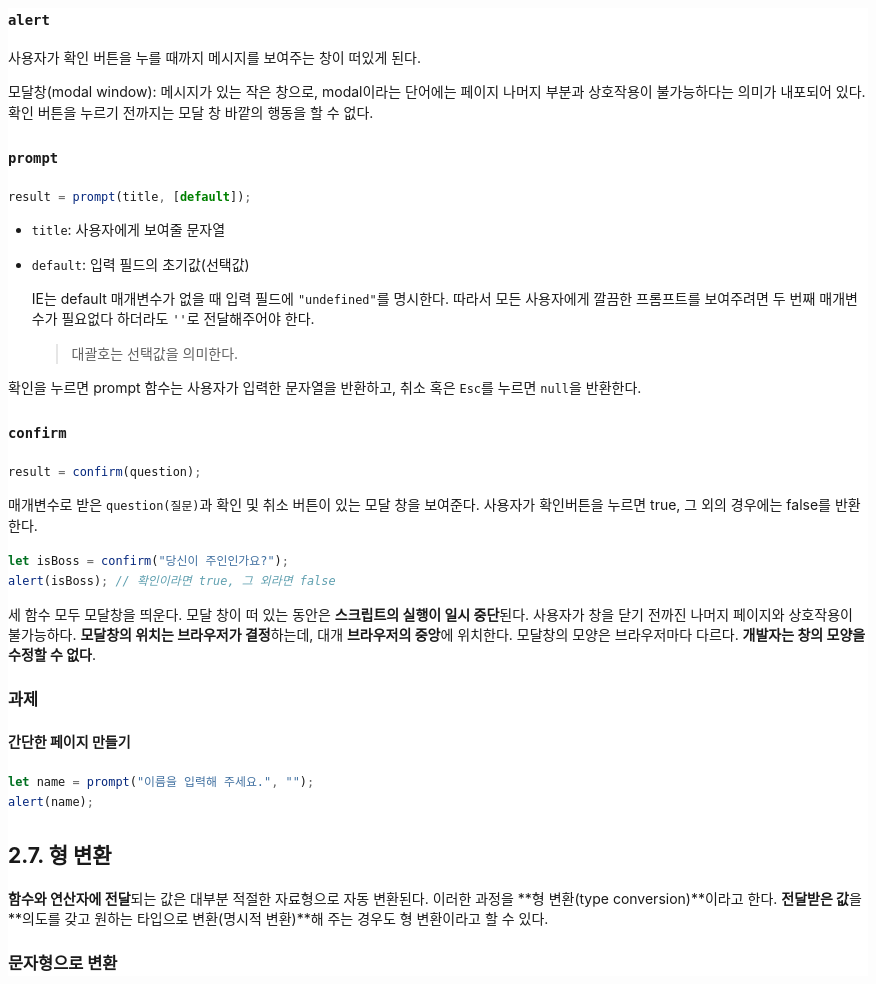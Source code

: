 ### `alert`

사용자가 확인 버튼을 누를 때까지 메시지를 보여주는 창이 떠있게 된다.

모달창(modal window): 메시지가 있는 작은 창으로, modal이라는 단어에는 페이지 나머지 부분과 상호작용이 불가능하다는 의미가 내포되어 있다. 확인 버튼을 누르기 전까지는 모달 창 바깥의 행동을 할 수 없다.

### `prompt`

```js
result = prompt(title, [default]);
```

- `title`: 사용자에게 보여줄 문자열

- `default`: 입력 필드의 초기값(선택값)

  IE는 default 매개변수가 없을 때 입력 필드에 `"undefined"`를 명시한다. 따라서 모든 사용자에게 깔끔한 프롬프트를 보여주려면 두 번째 매개변수가 필요없다 하더라도 `''`로 전달해주어야 한다.

  > 대괄호는 선택값을 의미한다.

확인을 누르면 prompt 함수는 사용자가 입력한 문자열을 반환하고, 취소 혹은 `Esc`를 누르면 `null`을 반환한다.

### `confirm`

```js
result = confirm(question);
```

매개변수로 받은 `question(질문)`과 확인 및 취소 버튼이 있는 모달 창을 보여준다. 사용자가 확인버튼을 누르면 true, 그 외의 경우에는 false를 반환한다.

```js
let isBoss = confirm("당신이 주인인가요?");
alert(isBoss); // 확인이라면 true, 그 외라면 false
```

세 함수 모두 모달창을 띄운다. 모달 창이 떠 있는 동안은 **스크립트의 실행이 일시 중단**된다. 사용자가 창을 닫기 전까진 나머지 페이지와 상호작용이 불가능하다. **모달창의 위치는 브라우저가 결정**하는데, 대개 **브라우저의 중앙**에 위치한다. 모달창의 모양은 브라우저마다 다르다. **개발자는 창의 모양을 수정할 수 없다**.

### 과제

#### 간단한 페이지 만들기

```js
let name = prompt("이름을 입력해 주세요.", "");
alert(name);
```



## 2.7. 형 변환

**함수와 연산자에 전달**되는 값은 대부분 적절한 자료형으로 자동 변환된다. 이러한 과정을 **형 변환(type conversion)**이라고 한다. **전달받은 값**을 **의도를 갖고 원하는 타입으로 변환(명시적 변환)**해 주는 경우도 형 변환이라고 할 수 있다.

### 문자형으로 변환

